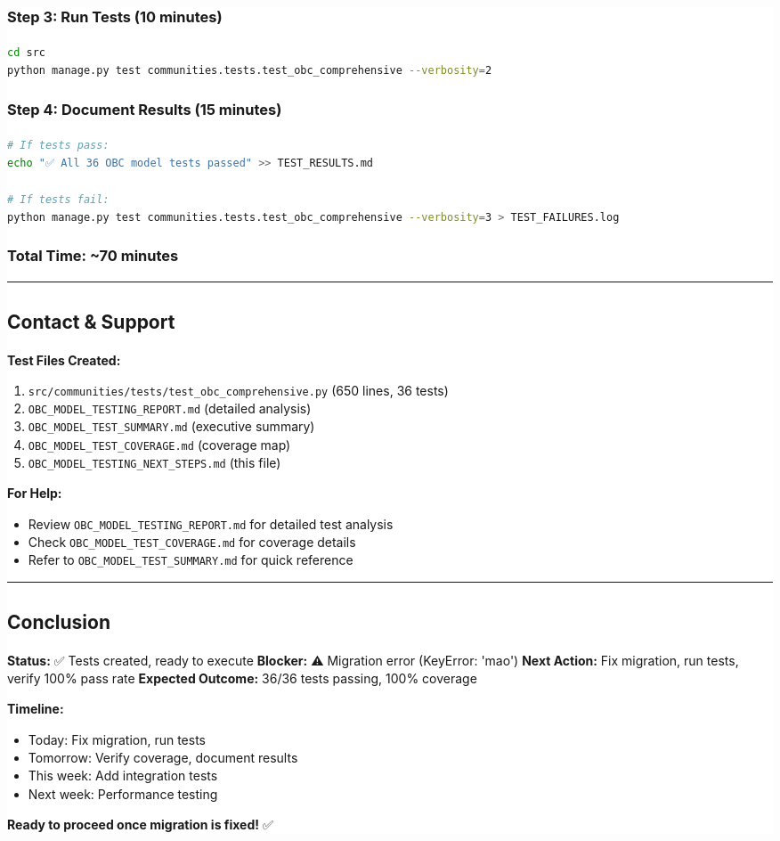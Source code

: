 ### Step 3: Run Tests (10 minutes)

```bash
cd src
python manage.py test communities.tests.test_obc_comprehensive --verbosity=2
```

### Step 4: Document Results (15 minutes)

```bash
# If tests pass:
echo "✅ All 36 OBC model tests passed" >> TEST_RESULTS.md

# If tests fail:
python manage.py test communities.tests.test_obc_comprehensive --verbosity=3 > TEST_FAILURES.log
```

### Total Time: ~70 minutes

---

## Contact & Support

**Test Files Created:**
1. `src/communities/tests/test_obc_comprehensive.py` (650 lines, 36 tests)
2. `OBC_MODEL_TESTING_REPORT.md` (detailed analysis)
3. `OBC_MODEL_TEST_SUMMARY.md` (executive summary)
4. `OBC_MODEL_TEST_COVERAGE.md` (coverage map)
5. `OBC_MODEL_TESTING_NEXT_STEPS.md` (this file)

**For Help:**
- Review `OBC_MODEL_TESTING_REPORT.md` for detailed test analysis
- Check `OBC_MODEL_TEST_COVERAGE.md` for coverage details
- Refer to `OBC_MODEL_TEST_SUMMARY.md` for quick reference

---

## Conclusion

**Status:** ✅ Tests created, ready to execute
**Blocker:** ⚠️ Migration error (KeyError: 'mao')
**Next Action:** Fix migration, run tests, verify 100% pass rate
**Expected Outcome:** 36/36 tests passing, 100% coverage

**Timeline:**
- Today: Fix migration, run tests
- Tomorrow: Verify coverage, document results
- This week: Add integration tests
- Next week: Performance testing

**Ready to proceed once migration is fixed!** ✅
